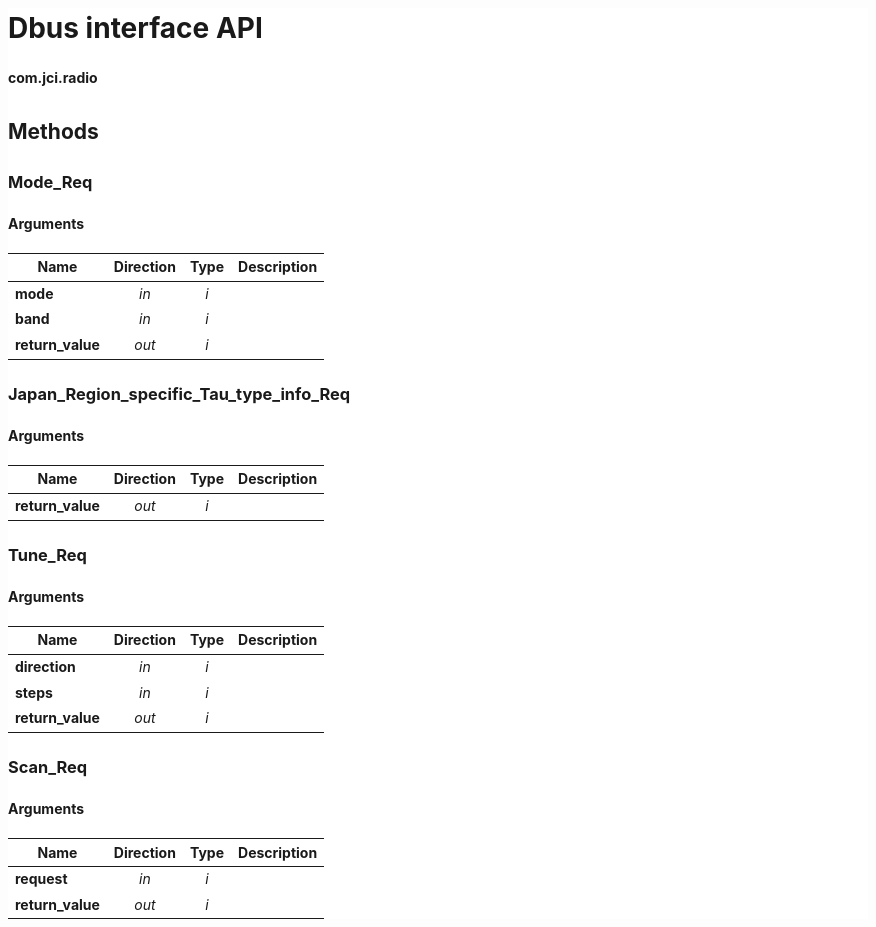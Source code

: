 
# Dbus interface API

**com.jci.radio**


## Methods

### Mode\_Req



#### Arguments

| Name | Direction | Type | Description |
| --- | :---: | :---: | --- |
| **mode** | *in* | *i* |  |
| **band** | *in* | *i* |  |
| **return\_value** | *out* | *i* |  |


### Japan\_Region\_specific\_Tau\_type\_info\_Req



#### Arguments

| Name | Direction | Type | Description |
| --- | :---: | :---: | --- |
| **return\_value** | *out* | *i* |  |


### Tune\_Req



#### Arguments

| Name | Direction | Type | Description |
| --- | :---: | :---: | --- |
| **direction** | *in* | *i* |  |
| **steps** | *in* | *i* |  |
| **return\_value** | *out* | *i* |  |


### Scan\_Req



#### Arguments

| Name | Direction | Type | Description |
| --- | :---: | :---: | --- |
| **request** | *in* | *i* |  |
| **return\_value** | *out* | *i* |  |
